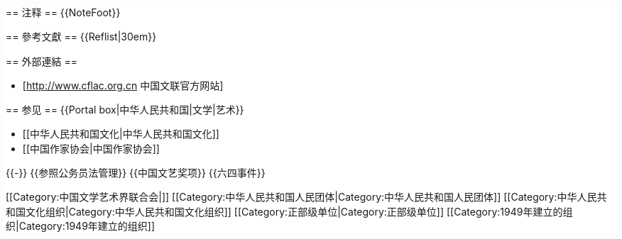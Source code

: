 == 注释 ==
{{NoteFoot}}

== 參考文獻 ==
{{Reflist|30em}}

== 外部連結 ==
* [http://www.cflac.org.cn 中国文联官方网站]

== 参见 ==
{{Portal box|中华人民共和国|文学|艺术}}
* [[中华人民共和国文化|中华人民共和国文化]]
* [[中国作家协会|中国作家协会]]

{{-}}
{{参照公务员法管理}}
{{中国文艺奖项}}
{{六四事件}}

[[Category:中国文学艺术界联合会|]]
[[Category:中华人民共和国人民团体|Category:中华人民共和国人民团体]]
[[Category:中华人民共和国文化组织|Category:中华人民共和国文化组织]]
[[Category:正部级单位|Category:正部级单位]]
[[Category:1949年建立的组织|Category:1949年建立的组织]]